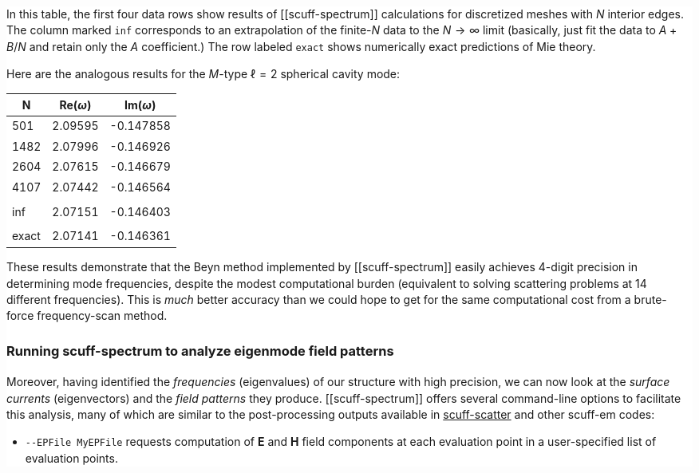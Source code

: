 In this table, the first four data rows show
results of [[scuff-spectrum]] calculations 
for discretized meshes with $N$ interior edges.
The column marked `inf` corresponds to an extrapolation
of the finite-$N$ data to the $N\to \infty$ limit
(basically, just fit the data to $A+B/N$ and 
retain only the $A$ coefficient.)
The row labeled `exact` shows
numerically exact predictions of Mie theory.

Here are the analogous results for the $M$-type $\ell=2$ spherical
cavity mode:

| **N**  | Re($\omega$)   | Im($\omega$)  |
|--------|:--------------:|---------------|
| 501    | 2.09595        | -0.147858     |
| 1482   | 2.07996        | -0.146926     |
| 2604   | 2.07615        | -0.146679     |
| 4107   | 2.07442        | -0.146564     |
|        |                |               |
| inf    | 2.07151        | -0.146403     |
|        |                |               |
| exact  | 2.07141        | -0.146361     |

These results demonstrate that the Beyn method implemented by 
[[scuff-spectrum]] easily achieves 4-digit precision
in determining mode frequencies, despite the modest 
computational burden (equivalent to solving scattering 
problems at 14 different frequencies). This is *much* 
better accuracy than we could hope to get for the 
same computational cost from a brute-force frequency-scan
method.

### Running <span class=SC>scuff-spectrum</span> to analyze eigenmode field patterns

Moreover,
having identified the *frequencies* (eigenvalues) of
our structure with high precision, we can now look
at the *surface currents* (eigenvectors) and the *field patterns*
they produce. [[scuff-spectrum]] offers several command-line
options to facilitate this analysis, many of which are 
similar to the post-processing outputs available in 
[<span class=SC>scuff-scatter</span>][scuffScatter] and other
<span class=SC>scuff-em</span> codes:

+ `--EPFile MyEPFile` requests computation of **E** and **H**
field components at each evaluation point in a user-specified
list of evaluation points.


[ApplicationSuite]:            ../../index.md/#ApplicationSuite
[SphericalDielectricCavity]:   ../../applications/scuff-spectrum/scuff-spectrum/#SphericalDielectricCavity
[BeynMethod]:                  ../../applications/scuff-spectrum/scuff-spectrum/#BeynMethod
[PMCHWTSystem]:                ../../forDevelopers/Implementation.md/#PMCHWTSystem
[scuffScatter]:                ../../applications/scuff-scatter/scuff-scatter/#Options
